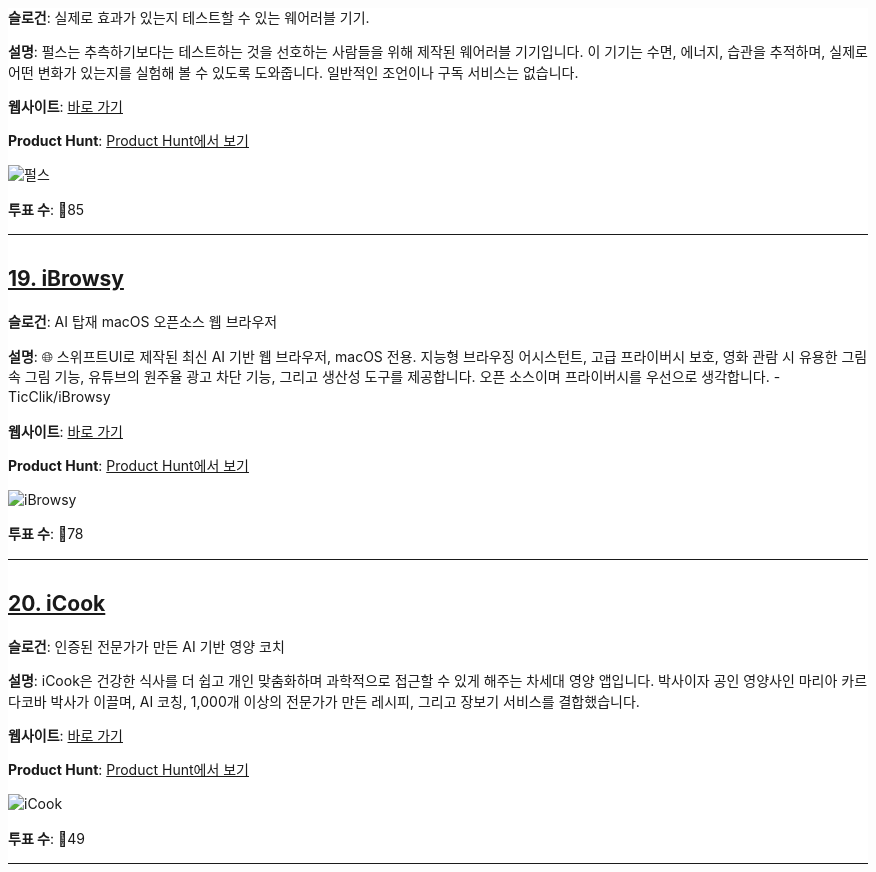 **슬로건**: 실제로 효과가 있는지 테스트할 수 있는 웨어러블 기기.

**설명**: 펄스는 추측하기보다는 테스트하는 것을 선호하는 사람들을 위해 제작된 웨어러블 기기입니다. 이 기기는 수면, 에너지, 습관을 추적하며, 실제로 어떤 변화가 있는지를 실험해 볼 수 있도록 도와줍니다. 일반적인 조언이나 구독 서비스는 없습니다.

**웹사이트**: [바로 가기](https://www.producthunt.com/r/FCWJ4SFIC75L5A?utm_campaign=producthunt-api&utm_medium=api-v2&utm_source=Application%3A+genexis+%28ID%3A+133272%29)

**Product Hunt**: [Product Hunt에서 보기](https://www.producthunt.com/products/pulse-20?utm_campaign=producthunt-api&utm_medium=api-v2&utm_source=Application%3A+genexis+%28ID%3A+133272%29)

![펄스]()


**투표 수**: 🔺85

---
## [19. iBrowsy](https://www.producthunt.com/products/ibrowsy?utm_campaign=producthunt-api&utm_medium=api-v2&utm_source=Application%3A+genexis+%28ID%3A+133272%29)

**슬로건**: AI 탑재 macOS 오픈소스 웹 브라우저

**설명**: 🌐 스위프트UI로 제작된 최신 AI 기반 웹 브라우저, macOS 전용. 지능형 브라우징 어시스턴트, 고급 프라이버시 보호, 영화 관람 시 유용한 그림 속 그림 기능, 유튜브의 원주율 광고 차단 기능, 그리고 생산성 도구를 제공합니다. 오픈 소스이며 프라이버시를 우선으로 생각합니다. - TicClik/iBrowsy

**웹사이트**: [바로 가기](https://www.producthunt.com/r/LCPBGAIGGWWHN3?utm_campaign=producthunt-api&utm_medium=api-v2&utm_source=Application%3A+genexis+%28ID%3A+133272%29)

**Product Hunt**: [Product Hunt에서 보기](https://www.producthunt.com/products/ibrowsy?utm_campaign=producthunt-api&utm_medium=api-v2&utm_source=Application%3A+genexis+%28ID%3A+133272%29)

![iBrowsy]()

**투표 수**: 🔺78

---
## [20. iCook](https://www.producthunt.com/products/icook-recipes-tips-for-healthy-eating?utm_campaign=producthunt-api&utm_medium=api-v2&utm_source=Application%3A+genexis+%28ID%3A+133272%29)

**슬로건**: 인증된 전문가가 만든 AI 기반 영양 코치

**설명**: iCook은 건강한 식사를 더 쉽고 개인 맞춤화하며 과학적으로 접근할 수 있게 해주는 차세대 영양 앱입니다. 박사이자 공인 영양사인 마리아 카르다코바 박사가 이끌며, AI 코칭, 1,000개 이상의 전문가가 만든 레시피, 그리고 장보기 서비스를 결합했습니다.

**웹사이트**: [바로 가기](https://www.producthunt.com/r/COKQFVMNRPNKR6?utm_campaign=producthunt-api&utm_medium=api-v2&utm_source=Application%3A+genexis+%28ID%3A+133272%29)

**Product Hunt**: [Product Hunt에서 보기](https://www.producthunt.com/products/icook-recipes-tips-for-healthy-eating?utm_campaign=producthunt-api&utm_medium=api-v2&utm_source=Application%3A+genexis+%28ID%3A+133272%29)

![iCook]()

**투표 수**: 🔺49

---